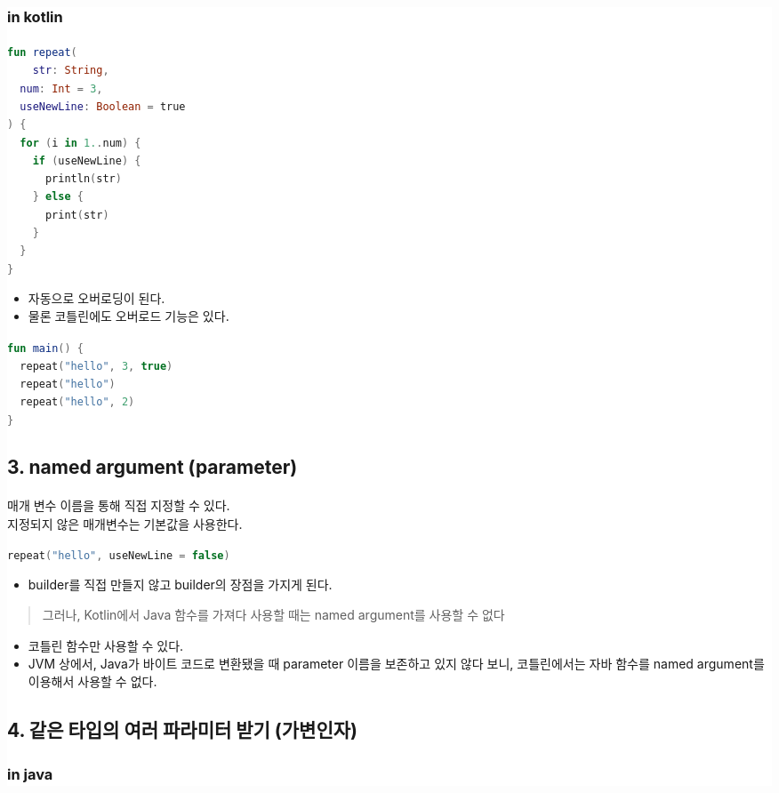 ### in kotlin

```kotlin
fun repeat(
	str: String,
  num: Int = 3,
  useNewLine: Boolean = true
) {
  for (i in 1..num) {
    if (useNewLine) {
      println(str)
    } else {
      print(str)
    }
  }
}
```



* 자동으로 오버로딩이 된다.
* 물론 코틀린에도 오버로드 기능은 있다. 

```kotlin
fun main() {
  repeat("hello", 3, true)
  repeat("hello")
  repeat("hello", 2)
}
```



## 3. named argument (parameter)

매개 변수 이름을 통해 직접 지정할 수 있다.  
지정되지 않은 매개변수는 기본값을 사용한다.

```kotlin
repeat("hello", useNewLine = false)
```



* builder를 직접 만들지 않고 builder의 장점을 가지게 된다. 

> 그러나, Kotlin에서 Java 함수를 가져다 사용할 때는 named argument를 사용할 수 없다

* 코틀린 함수만 사용할 수 있다.
* JVM 상에서, Java가 바이트 코드로 변환됐을 때 parameter 이름을 보존하고 있지 않다 보니, 코틀린에서는 자바 함수를  named argument를 이용해서  사용할 수 없다. 



## 4. 같은 타입의 여러 파라미터 받기 (가변인자)



### in java
